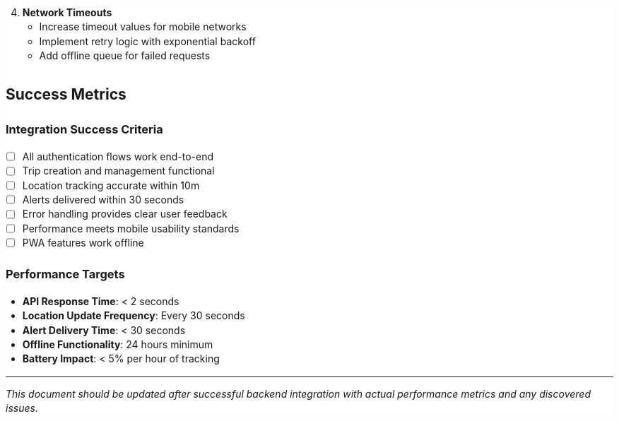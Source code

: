 4. **Network Timeouts**
   - Increase timeout values for mobile networks
   - Implement retry logic with exponential backoff
   - Add offline queue for failed requests

## Success Metrics

### Integration Success Criteria

- [ ] All authentication flows work end-to-end
- [ ] Trip creation and management functional
- [ ] Location tracking accurate within 10m
- [ ] Alerts delivered within 30 seconds
- [ ] Error handling provides clear user feedback
- [ ] Performance meets mobile usability standards
- [ ] PWA features work offline

### Performance Targets

- **API Response Time**: < 2 seconds
- **Location Update Frequency**: Every 30 seconds
- **Alert Delivery Time**: < 30 seconds
- **Offline Functionality**: 24 hours minimum
- **Battery Impact**: < 5% per hour of tracking

---

*This document should be updated after successful backend integration with actual performance metrics and any discovered issues.*
